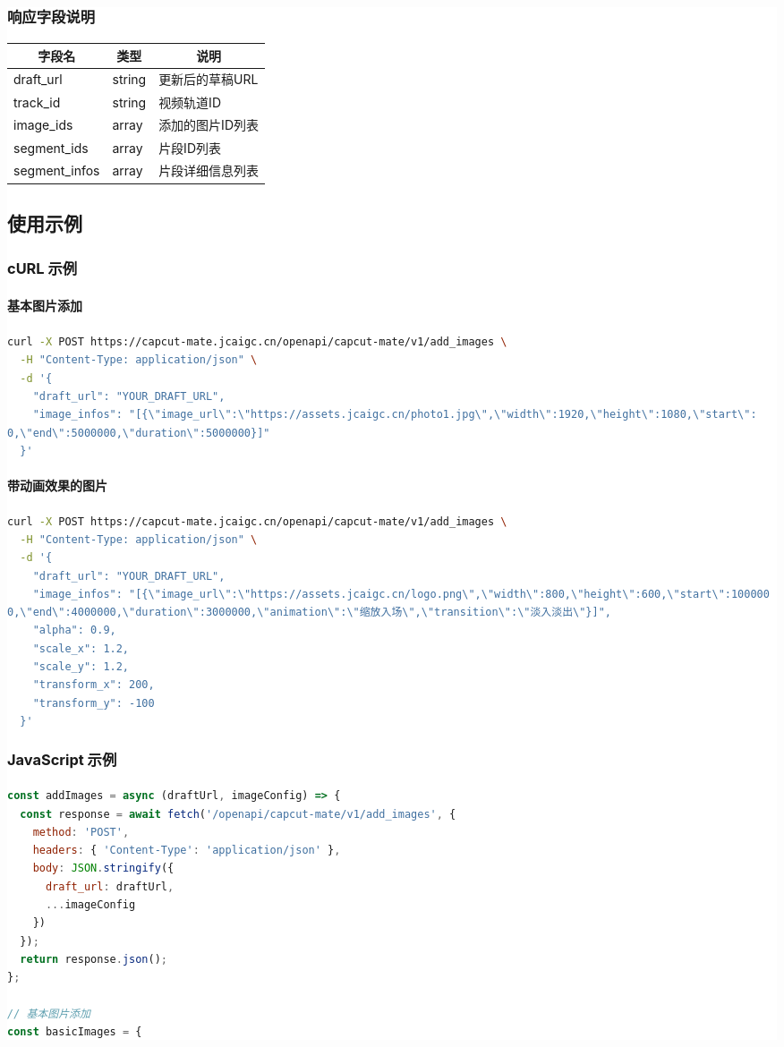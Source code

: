### 响应字段说明

| 字段名 | 类型 | 说明 |
|--------|------|------|
| draft_url | string | 更新后的草稿URL |
| track_id | string | 视频轨道ID |
| image_ids | array | 添加的图片ID列表 |
| segment_ids | array | 片段ID列表 |
| segment_infos | array | 片段详细信息列表 |

## 使用示例

### cURL 示例

#### 基本图片添加

```bash
curl -X POST https://capcut-mate.jcaigc.cn/openapi/capcut-mate/v1/add_images \
  -H "Content-Type: application/json" \
  -d '{
    "draft_url": "YOUR_DRAFT_URL",
    "image_infos": "[{\"image_url\":\"https://assets.jcaigc.cn/photo1.jpg\",\"width\":1920,\"height\":1080,\"start\":0,\"end\":5000000,\"duration\":5000000}]"
  }'
```

#### 带动画效果的图片

```bash
curl -X POST https://capcut-mate.jcaigc.cn/openapi/capcut-mate/v1/add_images \
  -H "Content-Type: application/json" \
  -d '{
    "draft_url": "YOUR_DRAFT_URL",
    "image_infos": "[{\"image_url\":\"https://assets.jcaigc.cn/logo.png\",\"width\":800,\"height\":600,\"start\":1000000,\"end\":4000000,\"duration\":3000000,\"animation\":\"缩放入场\",\"transition\":\"淡入淡出\"}]",
    "alpha": 0.9,
    "scale_x": 1.2,
    "scale_y": 1.2,
    "transform_x": 200,
    "transform_y": -100
  }'
```

### JavaScript 示例

```javascript
const addImages = async (draftUrl, imageConfig) => {
  const response = await fetch('/openapi/capcut-mate/v1/add_images', {
    method: 'POST',
    headers: { 'Content-Type': 'application/json' },
    body: JSON.stringify({
      draft_url: draftUrl,
      ...imageConfig
    })
  });
  return response.json();
};

// 基本图片添加
const basicImages = {
```